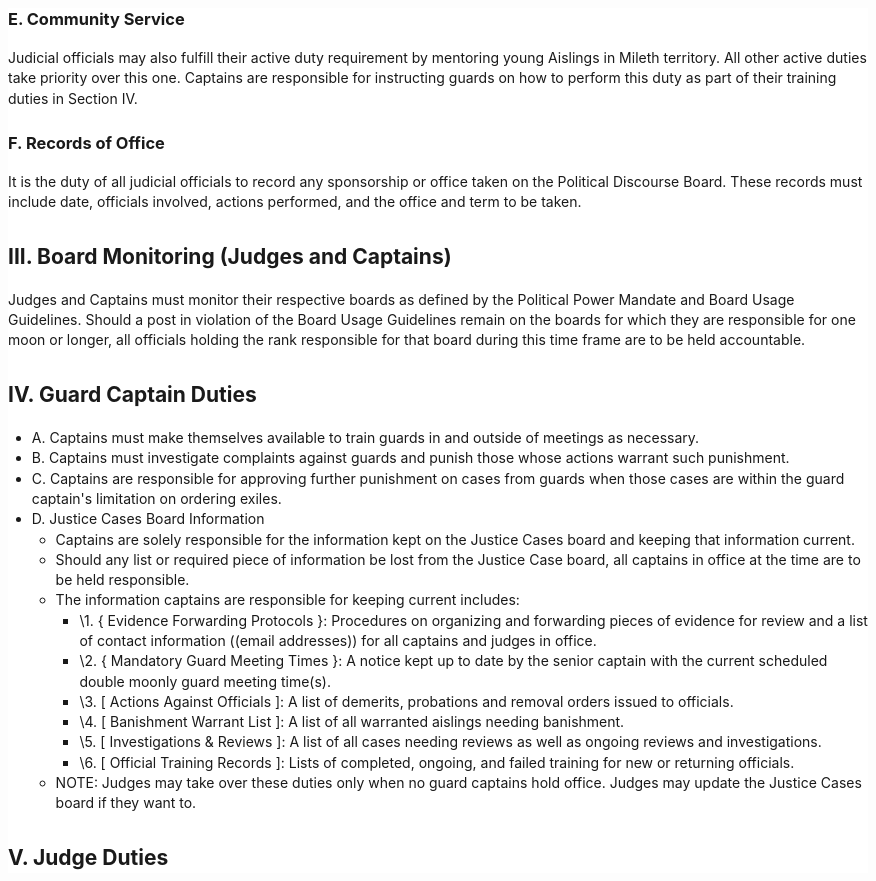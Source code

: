 ### E. Community Service

Judicial officials may also fulfill their active duty requirement by mentoring young Aislings in Mileth territory. All other active duties take priority over this one. Captains are responsible for instructing guards on how to perform this duty as part of their training duties in Section IV.

### F. Records of Office

It is the duty of all judicial officials to record any sponsorship or office taken on the Political Discourse Board. These records must include date, officials involved, actions performed, and the office and term to be taken.

## III. Board Monitoring (Judges and Captains)

Judges and Captains must monitor their respective boards as defined by the Political Power Mandate and Board Usage Guidelines. Should a post in violation of the Board Usage Guidelines remain on the boards for which they are responsible for one moon or longer, all officials holding the rank responsible for that board during this time frame are to be held accountable.

## IV. Guard Captain Duties

- A. Captains must make themselves available to train guards in and outside of meetings as necessary.
- B. Captains must investigate complaints against guards and punish those whose actions warrant such punishment.
- C. Captains are responsible for approving further punishment on cases from guards when those cases are within the guard captain's limitation on ordering exiles.
- D. Justice Cases Board Information
  - Captains are solely responsible for the information kept on the Justice Cases board and keeping that information current.
  - Should any list or required piece of information be lost from the Justice Case board, all captains in office at the time are to be held responsible.
  - The information captains are responsible for keeping current includes:
    - \1. { Evidence Forwarding Protocols }: Procedures on organizing and forwarding pieces of evidence for review and a list of contact information ((email addresses)) for all captains and judges in office.
    - \2. { Mandatory Guard Meeting Times }: A notice kept up to date by the senior captain with the current scheduled double moonly guard meeting time(s).
    - \3. [ Actions Against Officials ]: A list of demerits, probations and removal orders issued to officials.
    - \4. [ Banishment Warrant List ]: A list of all warranted aislings needing banishment.
    - \5. [ Investigations & Reviews ]: A list of all cases needing reviews as well as ongoing reviews and investigations.
    - \6. [ Official Training Records ]: Lists of completed, ongoing, and failed training for new or returning officials.
  - NOTE: Judges may take over these duties only when no guard captains hold office. Judges may update the Justice Cases board if they want to.

## V. Judge Duties
